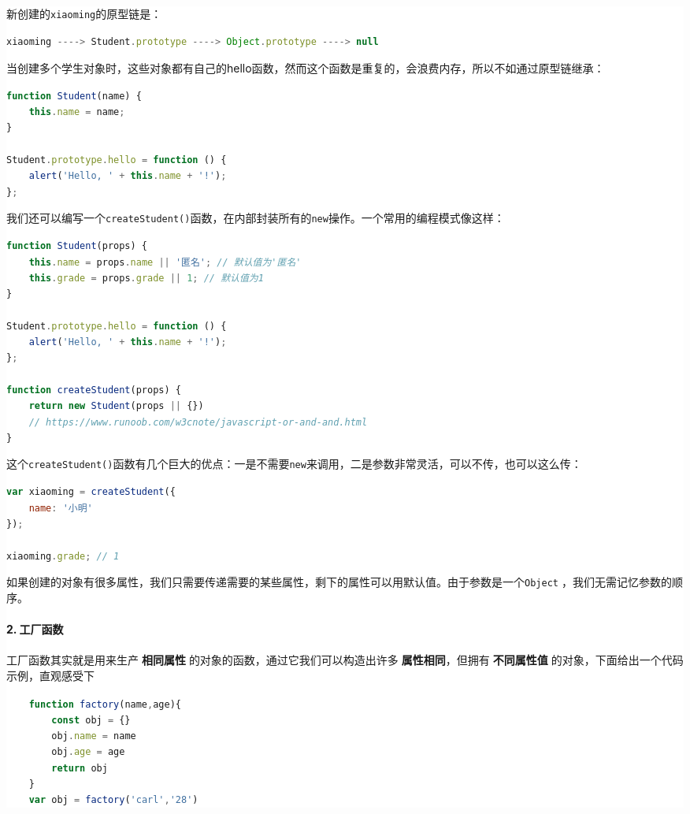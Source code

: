 新创建的`xiaoming`的原型链是：

```js
xiaoming ----> Student.prototype ----> Object.prototype ----> null
```

当创建多个学生对象时，这些对象都有自己的hello函数，然而这个函数是重复的，会浪费内存，所以不如通过原型链继承：

```js
function Student(name) {
    this.name = name;
}

Student.prototype.hello = function () {
    alert('Hello, ' + this.name + '!');
};
```

我们还可以编写一个`createStudent()`函数，在内部封装所有的`new`操作。一个常用的编程模式像这样：

```js
function Student(props) {
    this.name = props.name || '匿名'; // 默认值为'匿名'
    this.grade = props.grade || 1; // 默认值为1
}

Student.prototype.hello = function () {
    alert('Hello, ' + this.name + '!');
};

function createStudent(props) {
    return new Student(props || {})
    // https://www.runoob.com/w3cnote/javascript-or-and-and.html
}
```

这个`createStudent()`函数有几个巨大的优点：一是不需要`new`来调用，二是参数非常灵活，可以不传，也可以这么传：

```js
var xiaoming = createStudent({
    name: '小明'
});

xiaoming.grade; // 1
```

如果创建的对象有很多属性，我们只需要传递需要的某些属性，剩下的属性可以用默认值。由于参数是一个`Object` ，我们无需记忆参数的顺序。

#### 2. 工厂函数

工厂函数其实就是用来生产 **相同属性** 的对象的函数，通过它我们可以构造出许多 **属性相同**，但拥有 **不同属性值** 的对象，下面给出一个代码示例，直观感受下

```javascript
    function factory(name,age){
        const obj = {}
        obj.name = name
        obj.age = age
        return obj
    }
    var obj = factory('carl','28')
```
